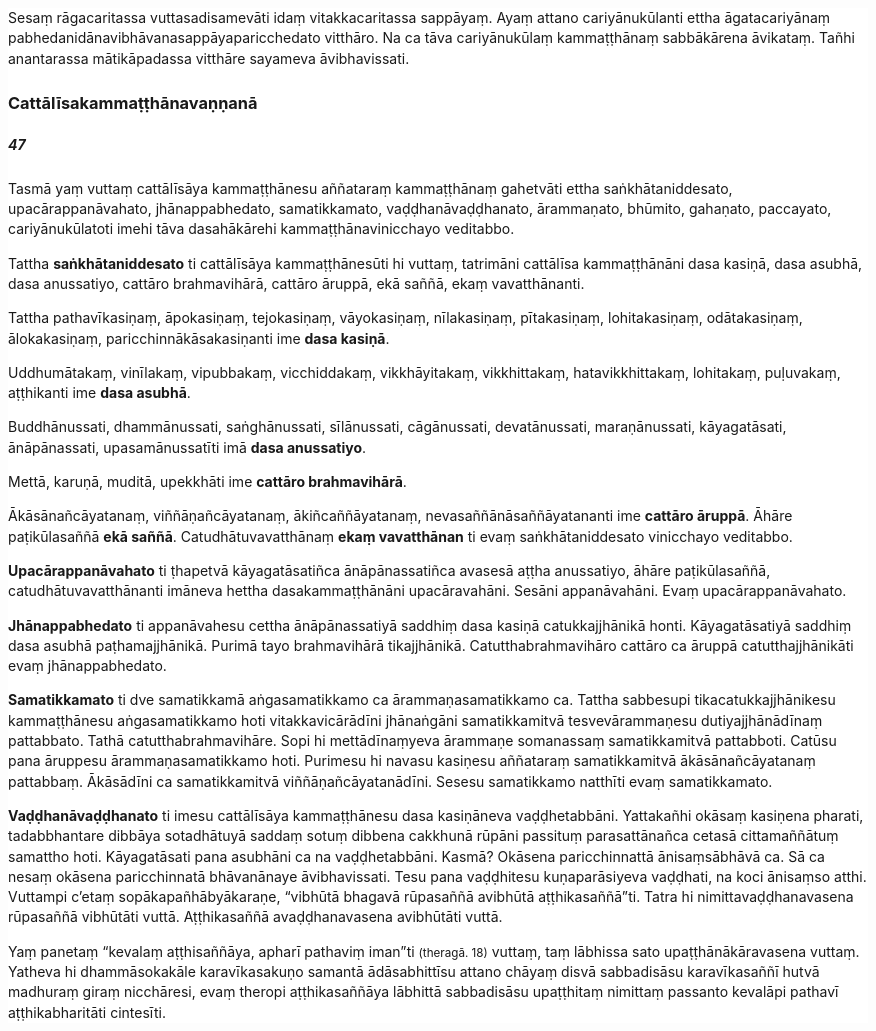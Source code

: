 Sesaṃ rāgacaritassa vuttasadisamevāti idaṃ vitakkacaritassa sappāyaṃ. Ayaṃ attano cariyānukūlanti ettha āgatacariyānaṃ pabhedanidānavibhāvanasappāyaparicchedato vitthāro. Na ca tāva cariyānukūlaṃ kammaṭṭhānaṃ sabbākārena āvikataṃ. Tañhi anantarassa mātikāpadassa vitthāre sayameva āvibhavissati.

### Cattālīsakammaṭṭhānavaṇṇanā

##### 47

Tasmā yaṃ vuttaṃ cattālīsāya kammaṭṭhānesu aññataraṃ kammaṭṭhānaṃ gahetvāti ettha saṅkhātaniddesato, upacārappanāvahato, jhānappabhedato, samatikkamato, vaḍḍhanāvaḍḍhanato, ārammaṇato, bhūmito, gahaṇato, paccayato, cariyānukūlatoti imehi tāva dasahākārehi kammaṭṭhānavinicchayo veditabbo.

Tattha **saṅkhātaniddesato** ti cattālīsāya kammaṭṭhānesūti hi vuttaṃ, tatrimāni cattālīsa kammaṭṭhānāni dasa kasiṇā, dasa asubhā, dasa anussatiyo, cattāro brahmavihārā, cattāro āruppā, ekā saññā, ekaṃ vavatthānanti.

Tattha pathavīkasiṇaṃ, āpokasiṇaṃ, tejokasiṇaṃ, vāyokasiṇaṃ, nīlakasiṇaṃ, pītakasiṇaṃ, lohitakasiṇaṃ, odātakasiṇaṃ, ālokakasiṇaṃ, paricchinnākāsakasiṇanti ime **dasa kasiṇā**.

Uddhumātakaṃ, vinīlakaṃ, vipubbakaṃ, vicchiddakaṃ, vikkhāyitakaṃ, vikkhittakaṃ, hatavikkhittakaṃ, lohitakaṃ, puḷuvakaṃ, aṭṭhikanti ime **dasa asubhā**.

Buddhānussati, dhammānussati, saṅghānussati, sīlānussati, cāgānussati, devatānussati, maraṇānussati, kāyagatāsati, ānāpānassati, upasamānussatīti imā **dasa anussatiyo**.

Mettā, karuṇā, muditā, upekkhāti ime **cattāro brahmavihārā**.

Ākāsānañcāyatanaṃ, viññāṇañcāyatanaṃ, ākiñcaññāyatanaṃ, nevasaññānāsaññāyatananti ime **cattāro āruppā**. Āhāre paṭikūlasaññā **ekā saññā**. Catudhātuvavatthānaṃ **ekaṃ vavatthānan** ti evaṃ saṅkhātaniddesato vinicchayo veditabbo.

**Upacārappanāvahato** ti ṭhapetvā kāyagatāsatiñca ānāpānassatiñca avasesā aṭṭha anussatiyo, āhāre paṭikūlasaññā, catudhātuvavatthānanti imāneva hettha dasakammaṭṭhānāni upacāravahāni. Sesāni appanāvahāni. Evaṃ upacārappanāvahato.

**Jhānappabhedato** ti appanāvahesu cettha ānāpānassatiyā saddhiṃ dasa kasiṇā catukkajjhānikā honti. Kāyagatāsatiyā saddhiṃ dasa asubhā paṭhamajjhānikā. Purimā tayo brahmavihārā tikajjhānikā. Catutthabrahmavihāro cattāro ca āruppā catutthajjhānikāti evaṃ jhānappabhedato.

**Samatikkamato** ti dve samatikkamā aṅgasamatikkamo ca ārammaṇasamatikkamo ca. Tattha sabbesupi tikacatukkajjhānikesu kammaṭṭhānesu aṅgasamatikkamo hoti vitakkavicārādīni jhānaṅgāni samatikkamitvā tesvevārammaṇesu dutiyajjhānādīnaṃ pattabbato. Tathā catutthabrahmavihāre. Sopi hi mettādīnaṃyeva ārammaṇe somanassaṃ samatikkamitvā pattabboti. Catūsu pana āruppesu ārammaṇasamatikkamo hoti. Purimesu hi navasu kasiṇesu aññataraṃ samatikkamitvā ākāsānañcāyatanaṃ pattabbaṃ. Ākāsādīni ca samatikkamitvā viññāṇañcāyatanādīni. Sesesu samatikkamo natthīti evaṃ samatikkamato.

**Vaḍḍhanāvaḍḍhanato** ti imesu cattālīsāya kammaṭṭhānesu dasa kasiṇāneva vaḍḍhetabbāni. Yattakañhi okāsaṃ kasiṇena pharati, tadabbhantare dibbāya sotadhātuyā saddaṃ sotuṃ dibbena cakkhunā rūpāni passituṃ parasattānañca cetasā cittamaññātuṃ samattho hoti. Kāyagatāsati pana asubhāni ca na vaḍḍhetabbāni. Kasmā? Okāsena paricchinnattā ānisaṃsābhāvā ca. Sā ca nesaṃ okāsena paricchinnatā bhāvanānaye āvibhavissati. Tesu pana vaḍḍhitesu kuṇaparāsiyeva vaḍḍhati, na koci ānisaṃso atthi. Vuttampi c’etaṃ sopākapañhābyākaraṇe, “vibhūtā bhagavā rūpasaññā avibhūtā aṭṭhikasaññā”ti. Tatra hi nimittavaḍḍhanavasena rūpasaññā vibhūtāti vuttā. Aṭṭhikasaññā avaḍḍhanavasena avibhūtāti vuttā.

Yaṃ panetaṃ “kevalaṃ aṭṭhisaññāya, apharī pathaviṃ iman”ti <small>(theragā. 18)</small> vuttaṃ, taṃ lābhissa sato upaṭṭhānākāravasena vuttaṃ. Yatheva hi dhammāsokakāle karavīkasakuṇo samantā ādāsabhittīsu attano chāyaṃ disvā sabbadisāsu karavīkasaññī hutvā madhuraṃ giraṃ nicchāresi, evaṃ theropi aṭṭhikasaññāya lābhittā sabbadisāsu upaṭṭhitaṃ nimittaṃ passanto kevalāpi pathavī aṭṭhikabharitāti cintesīti.
